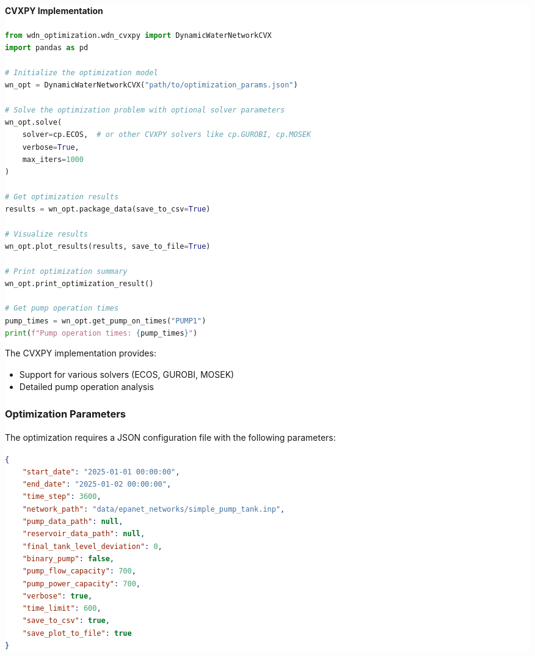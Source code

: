 #### CVXPY Implementation
```python
from wdn_optimization.wdn_cvxpy import DynamicWaterNetworkCVX
import pandas as pd

# Initialize the optimization model
wn_opt = DynamicWaterNetworkCVX("path/to/optimization_params.json")

# Solve the optimization problem with optional solver parameters
wn_opt.solve(
    solver=cp.ECOS,  # or other CVXPY solvers like cp.GUROBI, cp.MOSEK
    verbose=True,
    max_iters=1000
)

# Get optimization results
results = wn_opt.package_data(save_to_csv=True)

# Visualize results
wn_opt.plot_results(results, save_to_file=True)

# Print optimization summary
wn_opt.print_optimization_result()

# Get pump operation times
pump_times = wn_opt.get_pump_on_times("PUMP1")
print(f"Pump operation times: {pump_times}")
```

The CVXPY implementation provides:
- Support for various solvers (ECOS, GUROBI, MOSEK)
- Detailed pump operation analysis

### Optimization Parameters

The optimization requires a JSON configuration file with the following parameters:

```json
{
    "start_date": "2025-01-01 00:00:00",
    "end_date": "2025-01-02 00:00:00",
    "time_step": 3600,
    "network_path": "data/epanet_networks/simple_pump_tank.inp",
    "pump_data_path": null,
    "reservoir_data_path": null,
    "final_tank_level_deviation": 0,
    "binary_pump": false,
    "pump_flow_capacity": 700,
    "pump_power_capacity": 700,
    "verbose": true,
    "time_limit": 600,
    "save_to_csv": true,
    "save_plot_to_file": true
}
```
